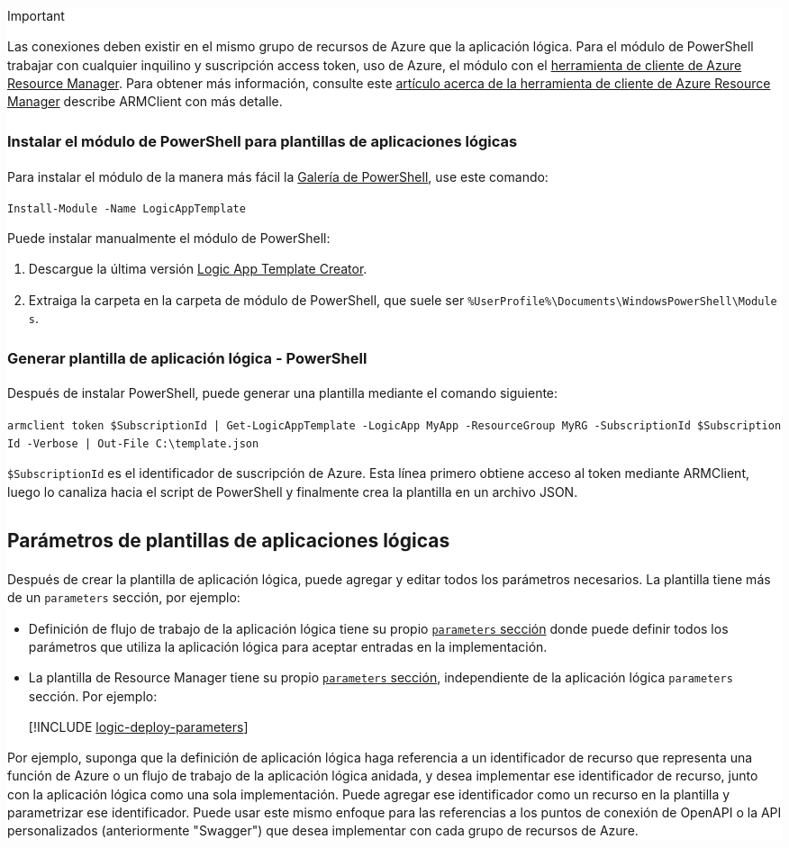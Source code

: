 > [!IMPORTANT]
> Las conexiones deben existir en el mismo grupo de recursos de Azure que la aplicación lógica.
> Para el módulo de PowerShell trabajar con cualquier inquilino y suscripción access token, uso de Azure, el módulo con el [herramienta de cliente de Azure Resource Manager](https://github.com/projectkudu/ARMClient). Para obtener más información, consulte este [artículo acerca de la herramienta de cliente de Azure Resource Manager](https://blog.davidebbo.com/2015/01/azure-resource-manager-client.html) describe ARMClient con más detalle.

### <a name="install-powershell-module-for-logic-app-templates"></a>Instalar el módulo de PowerShell para plantillas de aplicaciones lógicas

Para instalar el módulo de la manera más fácil la [Galería de PowerShell](https://www.powershellgallery.com/packages/LogicAppTemplate/0.1), use este comando:

`Install-Module -Name LogicAppTemplate`

Puede instalar manualmente el módulo de PowerShell:

1. Descargue la última versión [Logic App Template Creator](https://github.com/jeffhollan/LogicAppTemplateCreator/releases).

1. Extraiga la carpeta en la carpeta de módulo de PowerShell, que suele ser `%UserProfile%\Documents\WindowsPowerShell\Modules`.

### <a name="generate-logic-app-template---powershell"></a>Generar plantilla de aplicación lógica - PowerShell

Después de instalar PowerShell, puede generar una plantilla mediante el comando siguiente:

`armclient token $SubscriptionId | Get-LogicAppTemplate -LogicApp MyApp -ResourceGroup MyRG -SubscriptionId $SubscriptionId -Verbose | Out-File C:\template.json`

`$SubscriptionId` es el identificador de suscripción de Azure. Esta línea primero obtiene acceso al token mediante ARMClient, luego lo canaliza hacia el script de PowerShell y finalmente crea la plantilla en un archivo JSON.

## <a name="parameters-in-logic-app-templates"></a>Parámetros de plantillas de aplicaciones lógicas

Después de crear la plantilla de aplicación lógica, puede agregar y editar todos los parámetros necesarios. La plantilla tiene más de un `parameters` sección, por ejemplo: 

* Definición de flujo de trabajo de la aplicación lógica tiene su propio [ `parameters` sección](../logic-apps/logic-apps-workflow-definition-language.md#parameters) donde puede definir todos los parámetros que utiliza la aplicación lógica para aceptar entradas en la implementación.

* La plantilla de Resource Manager tiene su propio [ `parameters` sección](../azure-resource-manager/resource-group-authoring-templates.md#parameters), independiente de la aplicación lógica `parameters` sección. Por ejemplo: 

  [!INCLUDE [logic-deploy-parameters](../../includes/app-service-logic-deploy-parameters.md)]

Por ejemplo, suponga que la definición de aplicación lógica haga referencia a un identificador de recurso que representa una función de Azure o un flujo de trabajo de la aplicación lógica anidada, y desea implementar ese identificador de recurso, junto con la aplicación lógica como una sola implementación. Puede agregar ese identificador como un recurso en la plantilla y parametrizar ese identificador. Puede usar este mismo enfoque para las referencias a los puntos de conexión de OpenAPI o la API personalizados (anteriormente "Swagger") que desea implementar con cada grupo de recursos de Azure.
